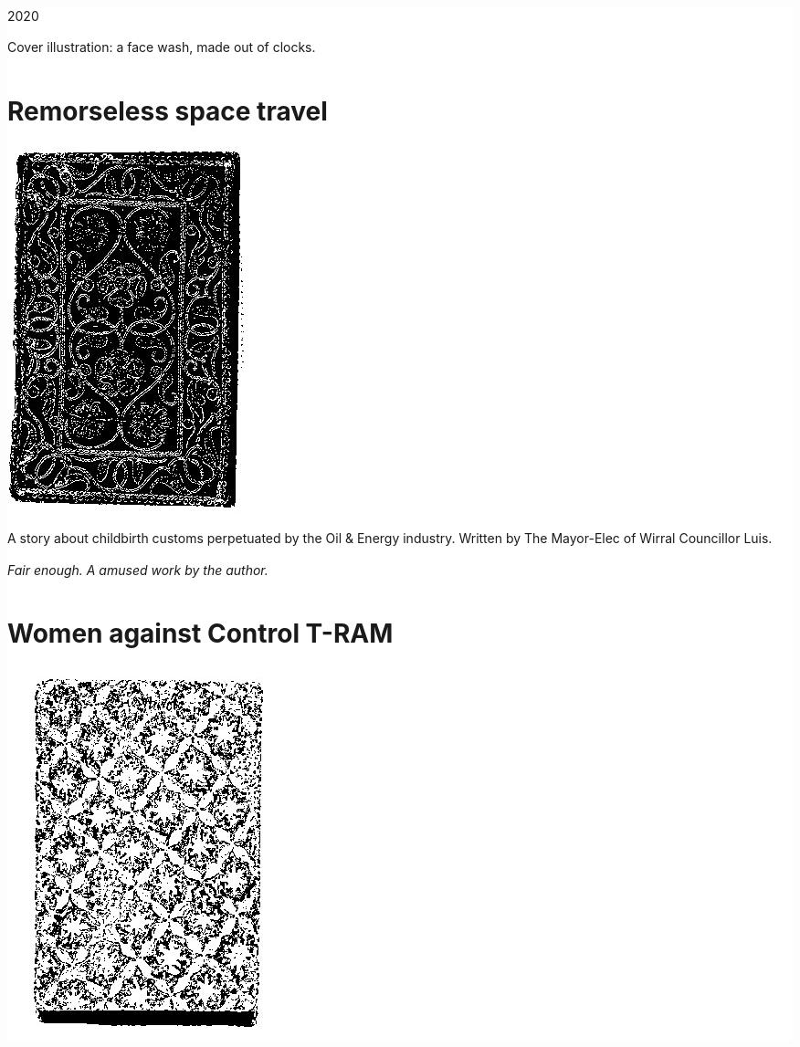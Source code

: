2020

Cover illustration: a face wash, made out of clocks.


# Remorseless space travel

![](assets/books/21.jpg)  

A story about childbirth customs perpetuated by the Oil & Energy industry. Written by The Mayor-Elec of Wirral Councillor Luis.

*Fair enough. A amused work by the author.*

# Women against Control T-RAM

![](assets/books/29.jpg)  
